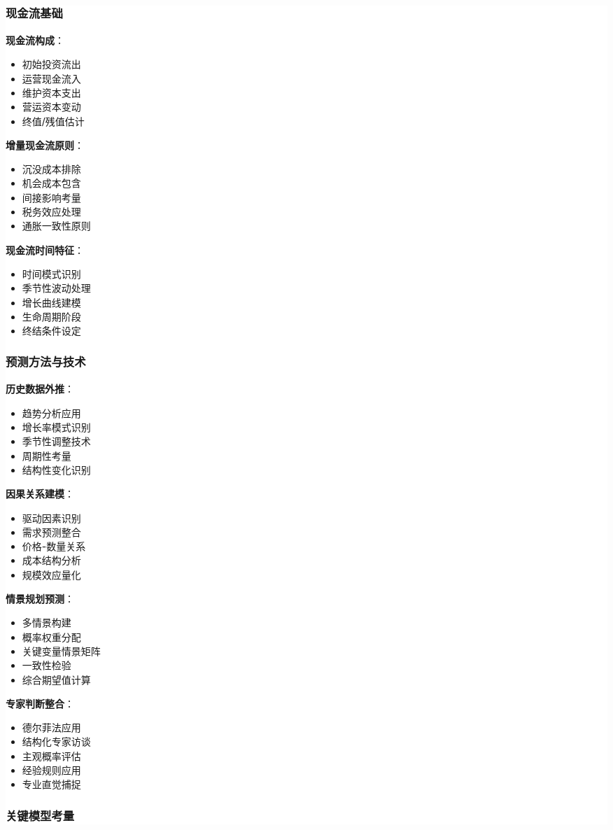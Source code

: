 ### 现金流基础

**现金流构成**：
- 初始投资流出
- 运营现金流入
- 维护资本支出
- 营运资本变动
- 终值/残值估计

**增量现金流原则**：
- 沉没成本排除
- 机会成本包含
- 间接影响考量
- 税务效应处理
- 通胀一致性原则

**现金流时间特征**：
- 时间模式识别
- 季节性波动处理
- 增长曲线建模
- 生命周期阶段
- 终结条件设定

### 预测方法与技术

**历史数据外推**：
- 趋势分析应用
- 增长率模式识别
- 季节性调整技术
- 周期性考量
- 结构性变化识别

**因果关系建模**：
- 驱动因素识别
- 需求预测整合
- 价格-数量关系
- 成本结构分析
- 规模效应量化

**情景规划预测**：
- 多情景构建
- 概率权重分配
- 关键变量情景矩阵
- 一致性检验
- 综合期望值计算

**专家判断整合**：
- 德尔菲法应用
- 结构化专家访谈
- 主观概率评估
- 经验规则应用
- 专业直觉捕捉

### 关键模型考量

